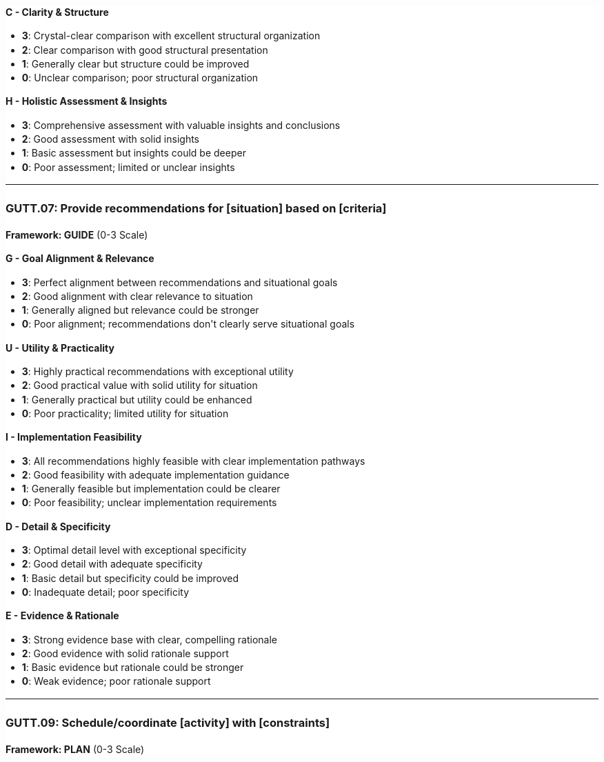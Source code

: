 **C - Clarity & Structure**
- **3**: Crystal-clear comparison with excellent structural organization
- **2**: Clear comparison with good structural presentation
- **1**: Generally clear but structure could be improved
- **0**: Unclear comparison; poor structural organization

**H - Holistic Assessment & Insights**
- **3**: Comprehensive assessment with valuable insights and conclusions
- **2**: Good assessment with solid insights
- **1**: Basic assessment but insights could be deeper
- **0**: Poor assessment; limited or unclear insights

---

### **GUTT.07: Provide recommendations for [situation] based on [criteria]**
**Framework: GUIDE** (0-3 Scale)

**G - Goal Alignment & Relevance**
- **3**: Perfect alignment between recommendations and situational goals
- **2**: Good alignment with clear relevance to situation
- **1**: Generally aligned but relevance could be stronger
- **0**: Poor alignment; recommendations don't clearly serve situational goals

**U - Utility & Practicality**
- **3**: Highly practical recommendations with exceptional utility
- **2**: Good practical value with solid utility for situation
- **1**: Generally practical but utility could be enhanced
- **0**: Poor practicality; limited utility for situation

**I - Implementation Feasibility**
- **3**: All recommendations highly feasible with clear implementation pathways
- **2**: Good feasibility with adequate implementation guidance
- **1**: Generally feasible but implementation could be clearer
- **0**: Poor feasibility; unclear implementation requirements

**D - Detail & Specificity**
- **3**: Optimal detail level with exceptional specificity
- **2**: Good detail with adequate specificity
- **1**: Basic detail but specificity could be improved
- **0**: Inadequate detail; poor specificity

**E - Evidence & Rationale**
- **3**: Strong evidence base with clear, compelling rationale
- **2**: Good evidence with solid rationale support
- **1**: Basic evidence but rationale could be stronger
- **0**: Weak evidence; poor rationale support

---

### **GUTT.09: Schedule/coordinate [activity] with [constraints]**
**Framework: PLAN** (0-3 Scale)
